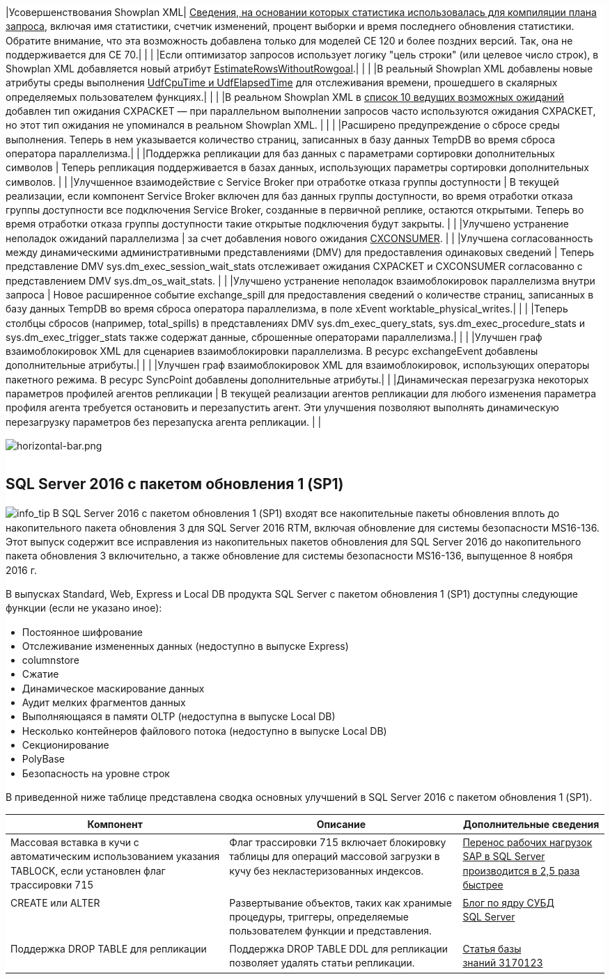 |Усовершенствования Showplan XML|   [Сведения, на основании которых статистика использовалась для компиляции плана запроса](/archive/blogs/sql_server_team/sql-server-2017-showplan-enhancements), включая имя статистики, счетчик изменений, процент выборки и время последнего обновления статистики. Обратите внимание, что эта возможность добавлена только для моделей CE 120 и более поздних версий. Так, она не поддерживается для CE 70.| |
| |Если оптимизатор запросов использует логику "цель строки" (или целевое число строк), в Showplan XML добавляется новый атрибут [EstimateRowsWithoutRowgoal](/archive/blogs/sql_server_team/more-showplan-enhancements-row-goal).| |
| |В реальный Showplan XML добавлены новые атрибуты среды выполнения [UdfCpuTime и UdfElapsedTime](/archive/blogs/sql_server_team/more-showplan-enhancements-udfs) для отслеживания времени, прошедшего в скалярных определяемых пользователем функциях.| |
| |В реальном Showplan XML в [список 10 ведущих возможных ожиданий](/archive/blogs/sql_server_team/new-showplan-enhancements) добавлен тип ожидания CXPACKET — при параллельном выполнении запросов часто используются ожидания CXPACKET, но этот тип ожидания не упоминался в реальном Showplan XML.   |      |
| |Расширено предупреждение о сбросе среды выполнения. Теперь в нем указывается количество страниц, записанных в базу данных TempDB во время сброса оператора параллелизма.| |
|Поддержка репликации для баз данных с параметрами сортировки дополнительных символов   |   Теперь репликация поддерживается в базах данных, использующих параметры сортировки дополнительных символов.   |      |
|Улучшенное взаимодействие с Service Broker при отработке отказа группы доступности   |   В текущей реализации, если компонент Service Broker включен для баз данных группы доступности, во время отработки отказа группы доступности все подключения Service Broker, созданные в первичной реплике, остаются открытыми. Теперь во время отработки отказа группы доступности такие открытые подключения будут закрыты.   |      |
|Улучшено устранение неполадок ожиданий параллелизма   |   за счет добавления нового ожидания [CXCONSUMER](/archive/blogs/sql_server_team/making-parallelism-waits-actionable).   |      |
|Улучшена согласованность между динамическими административными представлениями (DMV) для предоставления одинаковых сведений   |   Теперь представление DMV sys.dm_exec_session_wait_stats отслеживает ожидания CXPACKET и CXCONSUMER согласованно с представлением DMV sys.dm_os_wait_stats.   |      |
|Улучшено устранение неполадок взаимоблокировок параллелизма внутри запроса | Новое расширенное событие exchange_spill для предоставления сведений о количестве страниц, записанных в базу данных TempDB во время сброса оператора параллелизма, в поле xEvent worktable_physical_writes.| |
| |Теперь столбцы сбросов (например, total_spills) в представлениях DMV sys.dm_exec_query_stats, sys.dm_exec_procedure_stats и sys.dm_exec_trigger_stats также содержат данные, сброшенные операторами параллелизма.| |
| |Улучшен граф взаимоблокировок XML для сценариев взаимоблокировки параллелизма. В ресурс exchangeEvent добавлены дополнительные атрибуты.| |
| |Улучшен граф взаимоблокировок XML для взаимоблокировок, использующих операторы пакетного режима. В ресурс SyncPoint добавлены дополнительные атрибуты.| |
|Динамическая перезагрузка некоторых параметров профилей агентов репликации   |   В текущей реализации агентов репликации для любого изменения параметра профиля агента требуется остановить и перезапустить агент. Эти улучшения позволяют выполнять динамическую перезагрузку параметров без перезапуска агента репликации.   |      |

![horizontal-bar.png](media/horizontal-bar.png)

## <a name="sql-server-2016-service-pack-1-sp1"></a><a name="bkmk_2016sp1"></a>SQL Server 2016 с пакетом обновления 1 (SP1)
![info_tip](../sql-server/media/info-tip.png) В SQL Server 2016 с пакетом обновления 1 (SP1) входят все накопительные пакеты обновления вплоть до накопительного пакета обновления 3 для SQL Server 2016 RTM, включая обновление для системы безопасности MS16-136. Этот выпуск содержит все исправления из накопительных пакетов обновления для SQL Server 2016 до накопительного пакета обновления 3 включительно, а также обновление для системы безопасности MS16-136, выпущенное 8 ноября 2016 г.

В выпусках Standard, Web, Express и Local DB продукта SQL Server с пакетом обновления 1 (SP1) доступны следующие функции (если не указано иное):
- Постоянное шифрование
- Отслеживание измененных данных (недоступно в выпуске Express)
- columnstore
- Сжатие
- Динамическое маскирование данных
- Аудит мелких фрагментов данных
- Выполняющаяся в памяти OLTP (недоступна в выпуске Local DB)
- Несколько контейнеров файлового потока (недоступно в выпуске Local DB)
- Секционирование
- PolyBase
- Безопасность на уровне строк

В приведенной ниже таблице представлена сводка основных улучшений в SQL Server 2016 с пакетом обновления 1 (SP1).

|Компонент|Описание|Дополнительные сведения|
|---|---|---|
|Массовая вставка в кучи с автоматическим использованием указания TABLOCK, если установлен флаг трассировки 715| Флаг трассировки 715 включает блокировку таблицы для операций массовой загрузки в кучу без некластеризованных индексов.|[Перенос рабочих нагрузок SAP в SQL Server производится в 2,5 раза быстрее](/archive/blogs/sql_server_team/migrating-sap-workloads-to-sql-server-just-got-2-5x-faster)|
|CREATE или ALTER|Развертывание объектов, таких как хранимые процедуры, триггеры, определяемые пользователем функции и представления.|[Блог по ядру СУБД SQL Server](/archive/blogs/sqlserverstorageengine/create-or-alter-another-great-language-enhancement-in-sql-server-2016-sp1)|
|Поддержка DROP TABLE для репликации|Поддержка DROP TABLE DDL для репликации позволяет удалять статьи репликации.|[Статья базы знаний 3170123](https://support.microsoft.com/help/3170123/supports-drop-table-ddl-for-articles-that-are-included-in-transactiona)|